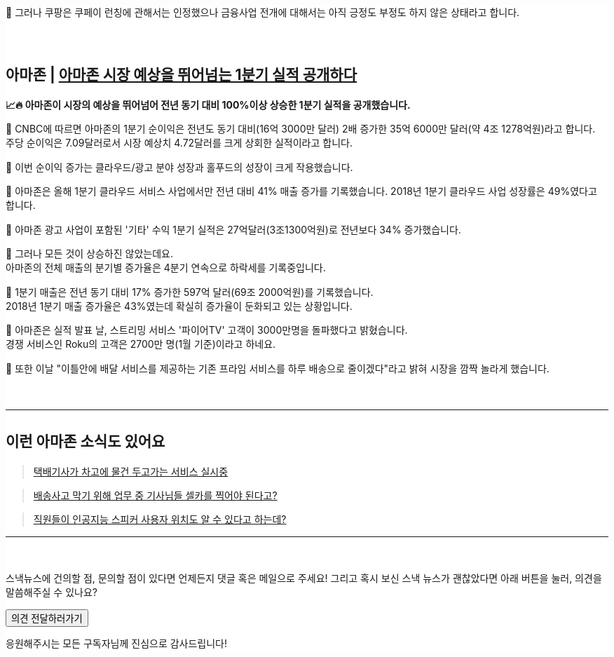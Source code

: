 📍 그러나 쿠팡은 쿠페이 런칭에 관해서는 인정했으나 금융사업 전개에 대해서는 아직 긍정도 부정도 하지 않은 상태라고 합니다.

<br>

## <a name="amazon1stquarterPerformance_commerce_04_28"></a>아마존 | [아마존 시장 예상을 뛰어넘는 1분기 실적 공개하다](http://m.news.zum.com/articles/52103936)

<strong> 📈🔥 아마존이 시장의 예상을 뛰어넘어 전년 동기 대비 100%이상 상승한 1분기 실적을 공개했습니다.</strong>

📍 CNBC에 따르면 아마존의 1분기 순이익은 전년도 동기 대비(16억 3000만 달러) 2배 증가한 35억 6000만 달러(약 4조 1278억원)라고 합니다.   
주당 순이익은 7.09달러로서 시장 예상치 4.72달러를 크게 상회한 실적이라고 합니다.

📍 이번 순이익 증가는 클라우드/광고 분야 성장과 홀푸드의 성장이 크게 작용했습니다. 

📍 아마존은 올해 1분기 클라우드 서비스 사업에서만 전년 대비 41% 매출 증가를 기록했습니다. 
2018년 1분기 클라우드 사업 성장률은 49%였다고 합니다.

📍 아마존 광고 사업이 포함된 '기타' 수익 1분기 실적은 27억달러(3조1300억원)로 전년보다 34% 증가했습니다.

📍 그러나 모든 것이 상승하진 않았는데요.   
아마존의 전체 매출의 분기별 증가율은 4분기 연속으로 하락세를 기록중입니다.   

📍 1분기 매출은 전년 동기 대비 17% 증가한 597억 달러(69조 2000억원)를 기록했습니다.   
2018년 1분기 매출 증가율은 43%였는데 확실히 증가율이 둔화되고 있는 상황입니다.

📍 아마존은 실적 발표 날, 스트리밍 서비스 '파이어TV' 고객이 3000만명을 돌파했다고 밝혔습니다.   
경쟁 서비스인 Roku의 고객은 2700만 명(1월 기준)이라고 하네요.

📍 또한 이날 "이틀안에 배달 서비스를 제공하는 기존 프라임 서비스를 하루 배송으로 줄이겠다"라고 밝혀 시장을 깜짝 놀라게 했습니다.

<br>

- - -

## 이런 아마존 소식도 있어요

> [택배기사가 차고에 물건 두고가는 서비스 실시중](http://www.zdnet.co.kr/view/?no=20190424083448)

> [배송사고 막기 위해 업무 중 기사님들 셀카를 찍어야 된다고?](https://news.naver.com/main/read.nhn?mode=LSD&mid=sec&sid1=105&oid=092&aid=0002160410)

> [직원들이 인공지능 스피커 사용자 위치도 알 수 있다고 하는데?](https://news.naver.com/main/read.nhn?mode=LSD&mid=shm&sid1=105&oid=092&aid=0002160749)

- - -

<br>


스낵뉴스에 건의할 점, 문의할 점이 있다면 언제든지 댓글 혹은 메일으로 주세요!
그리고 혹시 보신 스낵 뉴스가 괜찮았다면 아래 버튼을 눌러, 의견을 말씀해주실 수 있나요?

<a class="button_post_a" href="https://seanlion.typeform.com/to/giDc38" onclick="ga('send', 'event', 'post', 'click', 'survey_news');" ><button class="button_post_refer">의견 전달하러가기</button></a>


응원해주시는 모든 구독자님께 진심으로 감사드립니다!

